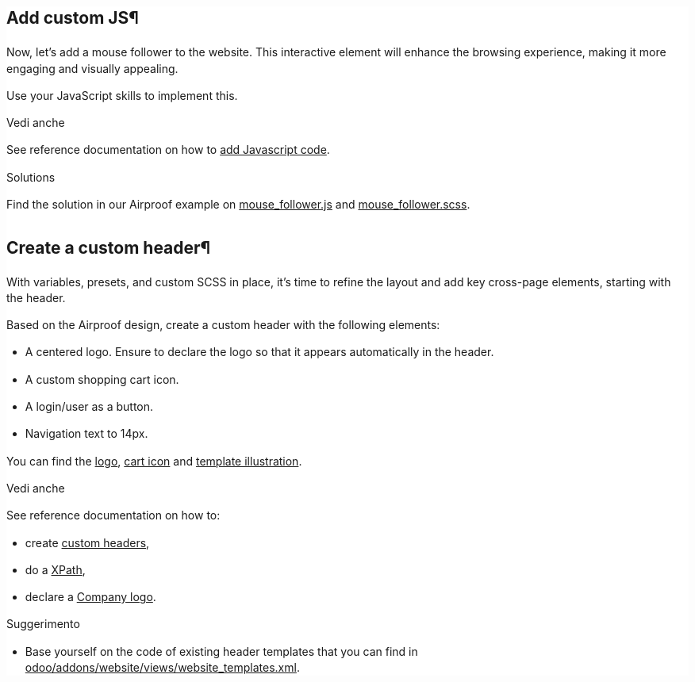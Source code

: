 ## Add custom JS¶

Now, let’s add a mouse follower to the website. This interactive element will enhance the browsing experience, making it more engaging and visually appealing.

Use your JavaScript skills to implement this.

Vedi anche

See reference documentation on how to [add Javascript code](../../howtos/website_themes/theming.html#theming-assets-interactivity).

Solutions

Find the solution in our Airproof example on [mouse_follower.js](https://github.com/odoo/tutorials/blob/18.0/website_airproof/static/src/js/mouse_follower.js) and [mouse_follower.scss](https://github.com/odoo/tutorials/blob/18.0/website_airproof/static/src/scss/components/mouse_follower.scss).

## Create a custom header¶

With variables, presets, and custom SCSS in place, it’s time to refine the layout and add key cross-page elements, starting with the header.

Based on the Airproof design, create a custom header with the following elements:

  * A centered logo. Ensure to declare the logo so that it appears automatically in the header.

  * A custom shopping cart icon.

  * A login/user as a button.

  * Navigation text to 14px.




You can find the [logo](https://github.com/odoo/tutorials/blob/18.0/website_airproof/static/src/img/content/branding/airproof-logo.svg), [cart icon](https://github.com/odoo/tutorials/blob/18.0/website_airproof/static/src/img/content/icons/shopping.svg) and [template illustration](https://github.com/odoo/tutorials/blob/18.0/website_airproof/static/src/img/wbuilder/template-header-opt.svg).

Vedi anche

See reference documentation on how to:

  * create [custom headers](../../howtos/website_themes/layout.html#website-themes-layout-header-custom),

  * do a [XPath](../../howtos/website_themes/layout.html#website-themes-layout-xpath),

  * declare a [Company logo](../../howtos/website_themes/media.html#website-themes-media-images-use-logo).




Suggerimento

  * Base yourself on the code of existing header templates that you can find in [odoo/addons/website/views/website_templates.xml](https://github.com/odoo/odoo/blob/18.0/addons/website/views/website_templates.xml).
